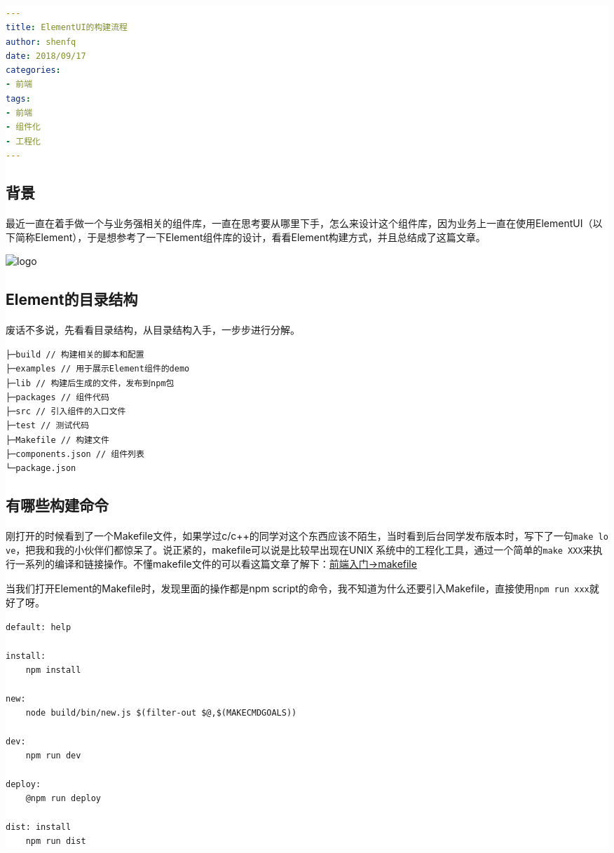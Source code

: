 ```yaml
---
title: ElementUI的构建流程
author: shenfq
date: 2018/09/17
categories:
- 前端
tags:
- 前端
- 组件化
- 工程化
---
```



## 背景

最近一直在着手做一个与业务强相关的组件库，一直在思考要从哪里下手，怎么来设计这个组件库，因为业务上一直在使用ElementUI（以下简称Element），于是想参考了一下Element组件库的设计，看看Element构建方式，并且总结成了这篇文章。

![logo](https://file.shenfq.com/18-9-14/48784910.jpg)




## Element的目录结构

废话不多说，先看看目录结构，从目录结构入手，一步步进行分解。

```
├─build // 构建相关的脚本和配置
├─examples // 用于展示Element组件的demo
├─lib // 构建后生成的文件，发布到npm包
├─packages // 组件代码
├─src // 引入组件的入口文件
├─test // 测试代码
├─Makefile // 构建文件
├─components.json // 组件列表
└─package.json
```

## 有哪些构建命令

刚打开的时候看到了一个Makefile文件，如果学过c/c++的同学对这个东西应该不陌生，当时看到后台同学发布版本时，写下了一句`make love`，把我和我的小伙伴们都惊呆了。说正紧的，makefile可以说是比较早出现在UNIX 系统中的工程化工具，通过一个简单的`make XXX`来执行一系列的编译和链接操作。不懂makefile文件的可以看这篇文章了解下：[前端入门->makefile](https://segmentfault.com/a/1190000004437816#articleHeader11)

当我们打开Element的Makefile时，发现里面的操作都是npm script的命令，我不知道为什么还要引入Makefile，直接使用`npm run xxx`就好了呀。

```
default: help

install:
	npm install
	
new:
	node build/bin/new.js $(filter-out $@,$(MAKECMDGOALS))
	
dev:
	npm run dev
	
deploy:
	@npm run deploy
	
dist: install
	npm run dist
```